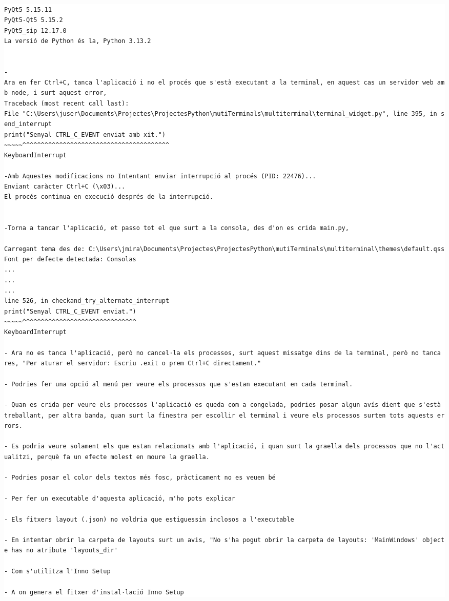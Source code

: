     PyQt5 5.15.11
    PyQt5-Qt5 5.15.2
    PyQt5_sip 12.17.0
    La versió de Python és la, Python 3.13.2


    -
    Ara en fer Ctrl+C, tanca l'aplicació i no el procés que s'està executant a la terminal, en aquest cas un servidor web amb node, i surt aquest error,
    Traceback (most recent call last):
    File "C:\Users\juser\Documents\Projectes\ProjectesPython\mutiTerminals\multiterminal\terminal_widget.py", line 395, in send_interrupt
    print("Senyal CTRL_C_EVENT enviat amb xit.")
    ~~~~~^^^^^^^^^^^^^^^^^^^^^^^^^^^^^^^^^^^^^^^^
    KeyboardInterrupt

    -Amb Aquestes modificacions no Intentant enviar interrupció al procés (PID: 22476)...
    Enviant caràcter Ctrl+C (\x03)...
    El procés continua en execució després de la interrupció.


    -Torna a tancar l'aplicació, et passo tot el que surt a la consola, des d'on es crida main.py,

    Carregant tema des de: C:\Users\jmira\Documents\Projectes\ProjectesPython\mutiTerminals\multiterminal\themes\default.qss
    Font per defecte detectada: Consolas
    ...
    ...
    ...
    line 526, in checkand_try_alternate_interrupt
    print("Senyal CTRL_C_EVENT enviat.")
    ~~~~~^^^^^^^^^^^^^^^^^^^^^^^^^^^^^^^
    KeyboardInterrupt

    - Ara no es tanca l'aplicació, però no cancel·la els processos, surt aquest missatge dins de la terminal, però no tanca res, "Per aturar el servidor: Escriu .exit o prem Ctrl+C directament."

    - Podries fer una opció al menú per veure els processos que s'estan executant en cada terminal.

    - Quan es crida per veure els processos l'aplicació es queda com a congelada, podries posar algun avís dient que s'està treballant, per altra banda, quan surt la finestra per escollir el terminal i veure els processos surten tots aquests errors.

    - Es podria veure solament els que estan relacionats amb l'aplicació, i quan surt la graella dels processos que no l'actualitzi, perquè fa un efecte molest en moure la graella.

    - Podries posar el color dels textos més fosc, pràcticament no es veuen bé

    - Per fer un executable d'aquesta aplicació, m'ho pots explicar

    - Els fitxers layout (.json) no voldria que estiguessin inclosos a l'executable

    - En intentar obrir la carpeta de layouts surt un avis, "No s'ha pogut obrir la carpeta de layouts: 'MainWindows' objecte has no atribute 'layouts_dir'

    - Com s'utilitza l'Inno Setup

    - A on genera el fitxer d'instal·lació Inno Setup
